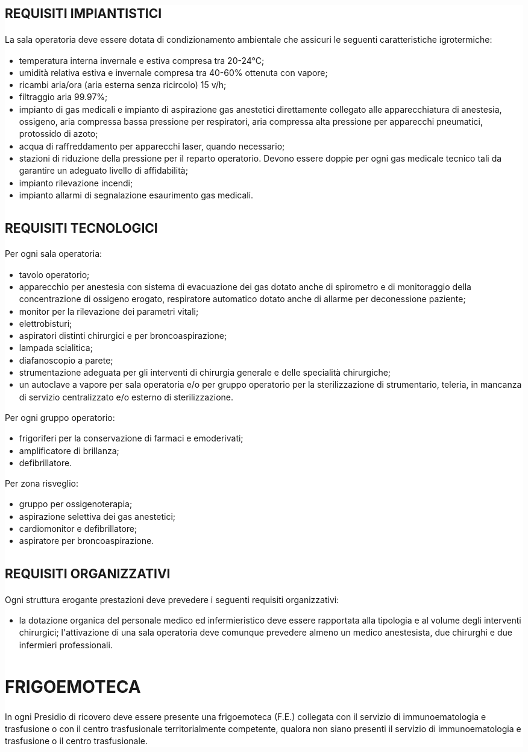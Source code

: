 ## REQUISITI IMPIANTISTICI
La sala operatoria deve essere dotata di condizionamento ambientale che assicuri le seguenti caratteristiche igrotermiche:
- temperatura interna invernale e estiva compresa tra 20-24°C;
- umidità relativa estiva e invernale compresa tra 40-60% ottenuta con vapore;
- ricambi aria/ora (aria esterna senza ricircolo) 15 v/h;
- filtraggio aria 99.97%;
- impianto di gas medicali e impianto di aspirazione gas anestetici direttamente collegato alle apparecchiatura di anestesia, ossigeno, aria compressa bassa pressione per respiratori, aria compressa alta pressione per apparecchi pneumatici, protossido di azoto;
- acqua di raffreddamento per apparecchi laser, quando necessario;
- stazioni di riduzione della pressione per il reparto operatorio. Devono essere doppie per ogni gas medicale tecnico tali da garantire un adeguato livello di affidabilità;
- impianto rilevazione incendi;
- impianto allarmi di segnalazione esaurimento gas medicali.

## REQUISITI TECNOLOGICI
Per ogni sala operatoria:
- tavolo operatorio;
- apparecchio per anestesia con sistema di evacuazione dei gas dotato anche di spirometro e di monitoraggio della concentrazione di ossigeno erogato, respiratore automatico dotato anche di allarme per deconessione paziente;
- monitor per la rilevazione dei parametri vitali;
- elettrobisturi;
- aspiratori distinti chirurgici e per broncoaspirazione;
- lampada scialitica;
- diafanoscopio a parete;
- strumentazione adeguata per gli interventi di chirurgia generale e delle specialità chirurgiche;
- un autoclave a vapore per sala operatoria e/o per gruppo operatorio per la sterilizzazione di strumentario, teleria, in mancanza di servizio centralizzato e/o esterno di sterilizzazione.

Per ogni gruppo operatorio:
- frigoriferi per la conservazione di farmaci e emoderivati;
- amplificatore di brillanza;
- defibrillatore.

Per zona risveglio:
- gruppo per ossigenoterapia;
- aspirazione selettiva dei gas anestetici;
- cardiomonitor e defibrillatore;
- aspiratore per broncoaspirazione.

## REQUISITI ORGANIZZATIVI
Ogni struttura erogante prestazioni deve prevedere i seguenti requisiti organizzativi:
- la dotazione organica del personale medico ed infermieristico deve essere rapportata alla tipologia e al volume degli interventi chirurgici; l'attivazione di una sala operatoria deve comunque prevedere almeno un medico anestesista, due chirurghi e due infermieri professionali.

# FRIGOEMOTECA
In ogni Presidio di ricovero deve essere presente una frigoemoteca (F.E.) collegata con il servizio di immunoematologia e trasfusione o con il centro trasfusionale territorialmente competente, qualora non siano presenti il servizio di immunoematologia e trasfusione o il centro trasfusionale.
